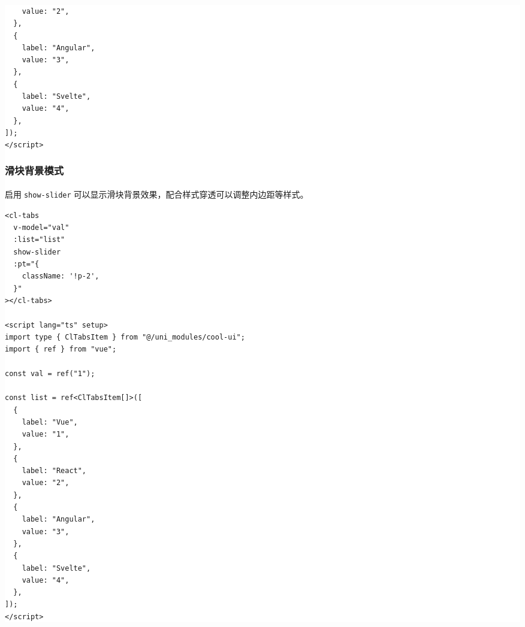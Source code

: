 ```vue
    value: "2",
  },
  {
    label: "Angular",
    value: "3",
  },
  {
    label: "Svelte",
    value: "4",
  },
]);
</script>
```

### 滑块背景模式

启用 `show-slider` 可以显示滑块背景效果，配合样式穿透可以调整内边距等样式。

```vue
<cl-tabs
  v-model="val"
  :list="list"
  show-slider
  :pt="{
    className: '!p-2',
  }"
></cl-tabs>

<script lang="ts" setup>
import type { ClTabsItem } from "@/uni_modules/cool-ui";
import { ref } from "vue";

const val = ref("1");

const list = ref<ClTabsItem[]>([
  {
    label: "Vue",
    value: "1",
  },
  {
    label: "React",
    value: "2",
  },
  {
    label: "Angular",
    value: "3",
  },
  {
    label: "Svelte",
    value: "4",
  },
]);
</script>
```
